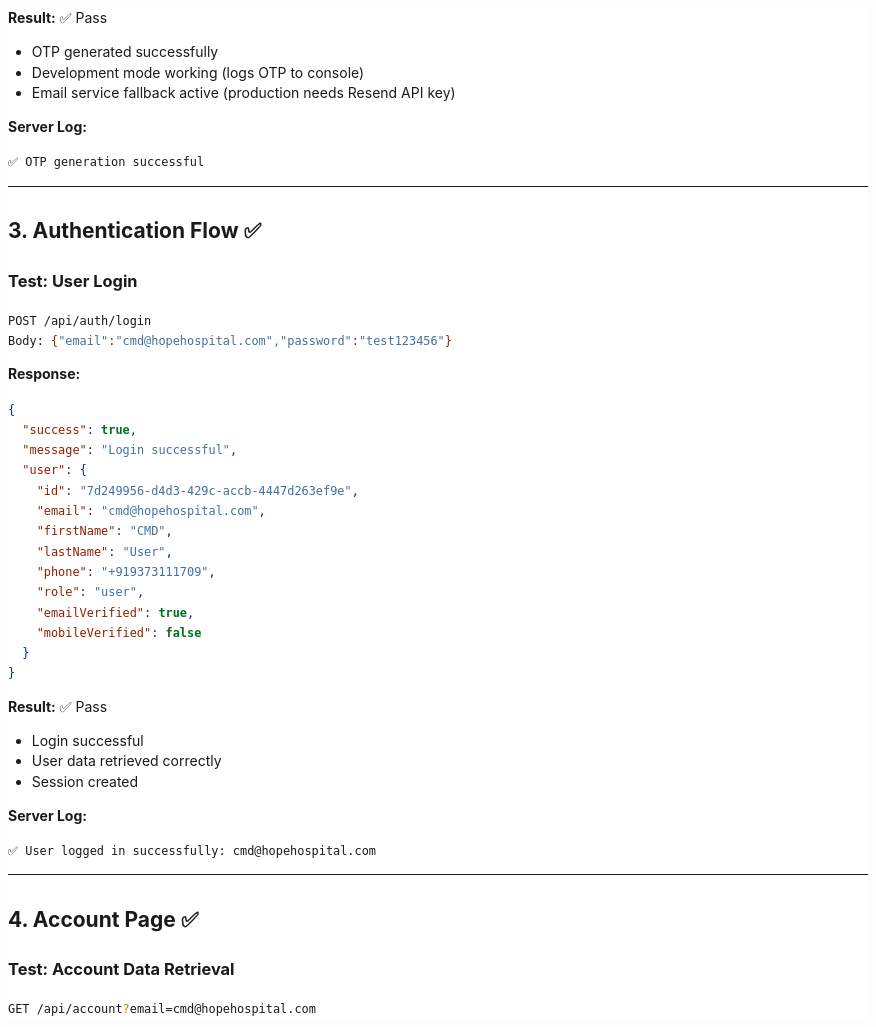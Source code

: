 **Result:** ✅ Pass
- OTP generated successfully
- Development mode working (logs OTP to console)
- Email service fallback active (production needs Resend API key)

**Server Log:**
```
✅ OTP generation successful
```

---

## 3. Authentication Flow ✅

### Test: User Login
```bash
POST /api/auth/login
Body: {"email":"cmd@hopehospital.com","password":"test123456"}
```

**Response:**
```json
{
  "success": true,
  "message": "Login successful",
  "user": {
    "id": "7d249956-d4d3-429c-accb-4447d263ef9e",
    "email": "cmd@hopehospital.com",
    "firstName": "CMD",
    "lastName": "User",
    "phone": "+919373111709",
    "role": "user",
    "emailVerified": true,
    "mobileVerified": false
  }
}
```

**Result:** ✅ Pass
- Login successful
- User data retrieved correctly
- Session created

**Server Log:**
```
✅ User logged in successfully: cmd@hopehospital.com
```

---

## 4. Account Page ✅

### Test: Account Data Retrieval
```bash
GET /api/account?email=cmd@hopehospital.com
```
